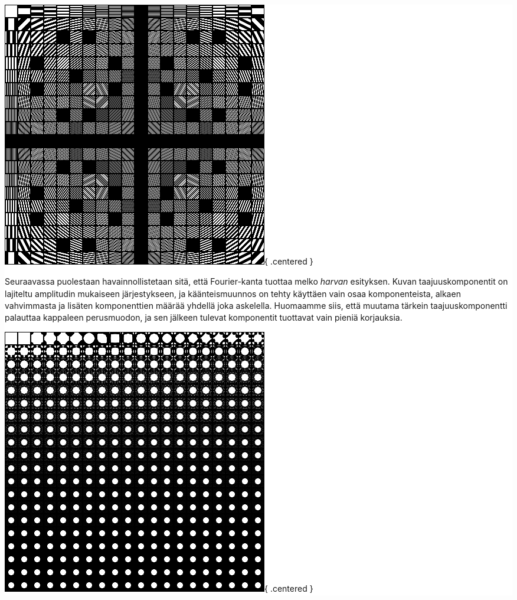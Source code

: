 ![Fourier-kanta](images/fourier-images.png){ .centered }

Seuraavassa puolestaan havainnollistetaan sitä, että Fourier-kanta tuottaa melko
*harvan* esityksen. Kuvan taajuuskomponentit on lajiteltu amplitudin mukaiseen
järjestykseen, ja käänteismuunnos on tehty käyttäen vain osaa komponenteista,
alkaen vahvimmasta ja lisäten komponenttien määrää yhdellä joka askelella.
Huomaamme siis, että muutama tärkein taajuuskomponentti palauttaa kappaleen
perusmuodon, ja sen jälkeen tulevat komponentit tuottavat vain pieniä
korjauksia.

![Taajuuskomponenttien vaikutus](images/fourier-invimages.png){ .centered }
